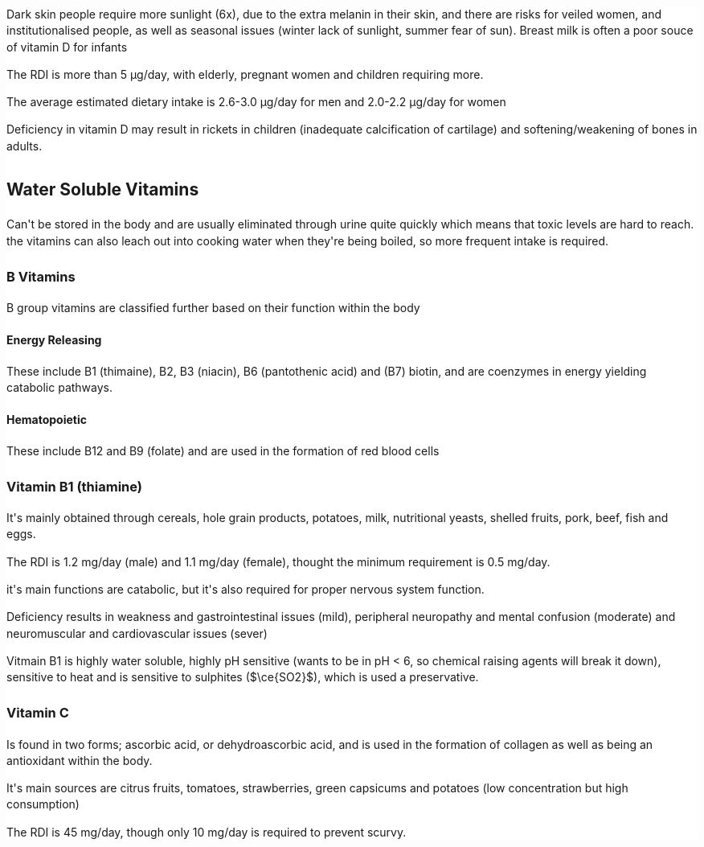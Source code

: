 Dark skin people require more sunlight (6x), due to the extra melanin in their skin, and there are risks for veiled women, and institutionalised people, as well as seasonal issues (winter lack of sunlight, summer fear of sun). Breast milk is often a poor souce of vitamin D for infants

The RDI is more than 5 μg/day, with elderly, pregnant women and children requiring more.

The average estimated dietary intake is 2.6-3.0 μg/day for men and 2.0-2.2 μg/day for women

Deficiency in vitamin D may result in rickets in children (inadequate calcification of cartilage) and softening/weakening of bones in adults.

## Water Soluble Vitamins

Can't be stored in the body and are usually eliminated through urine quite quickly which means that toxic levels are hard to reach. the vitamins can also leach out into cooking water when they're being boiled, so more frequent intake is required.

### B Vitamins

B group vitamins are classified further based on their function within the body

#### Energy Releasing 

These include B1 (thimaine), B2, B3 (niacin), B6 (pantothenic acid) and (B7) biotin, and are coenzymes in energy yielding catabolic pathways.

#### Hematopoietic

These include B12 and B9 (folate) and are used in the formation of red blood cells

### Vitamin B1 (thiamine)

It's mainly obtained through cereals, hole grain products, potatoes, milk, nutritional yeasts, shelled fruits, pork, beef, fish and eggs.

The RDI is 1.2 mg/day (male) and 1.1 mg/day (female), thought the minimum requirement is 0.5 mg/day.

it's main functions are catabolic, but it's also required for proper nervous system function.

Deficiency results in weakness and gastrointestinal issues (mild), peripheral neuropathy and mental confusion (moderate) and neuromuscular and cardiovascular issues (sever)

Vitmain B1 is highly water soluble, highly pH sensitive (wants to be in pH < 6, so chemical raising agents will break it down), sensitive to heat and is sensitive to sulphites ($\ce{SO2}$), which is used a preservative.

### Vitamin C

Is found in two forms; ascorbic acid, or dehydroascorbic acid, and is used in the formation of collagen as well as being an antioxidant within the body.

It's main sources are citrus fruits, tomatoes, strawberries, green capsicums and potatoes (low concentration but high consumption)

The RDI is 45 mg/day, though only 10 mg/day is required to prevent scurvy.
